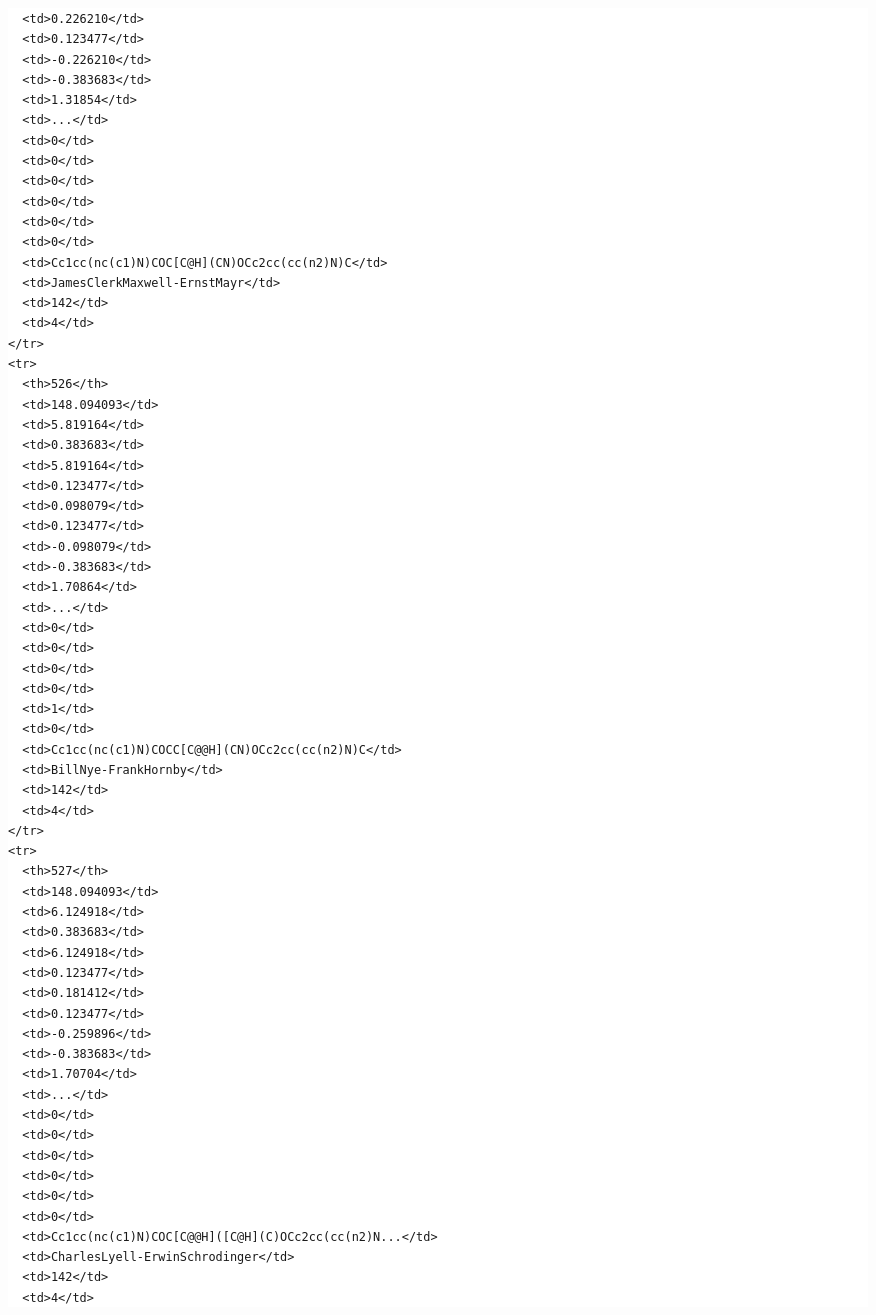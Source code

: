       <td>0.226210</td>
      <td>0.123477</td>
      <td>-0.226210</td>
      <td>-0.383683</td>
      <td>1.31854</td>
      <td>...</td>
      <td>0</td>
      <td>0</td>
      <td>0</td>
      <td>0</td>
      <td>0</td>
      <td>0</td>
      <td>Cc1cc(nc(c1)N)COC[C@H](CN)OCc2cc(cc(n2)N)C</td>
      <td>JamesClerkMaxwell-ErnstMayr</td>
      <td>142</td>
      <td>4</td>
    </tr>
    <tr>
      <th>526</th>
      <td>148.094093</td>
      <td>5.819164</td>
      <td>0.383683</td>
      <td>5.819164</td>
      <td>0.123477</td>
      <td>0.098079</td>
      <td>0.123477</td>
      <td>-0.098079</td>
      <td>-0.383683</td>
      <td>1.70864</td>
      <td>...</td>
      <td>0</td>
      <td>0</td>
      <td>0</td>
      <td>0</td>
      <td>1</td>
      <td>0</td>
      <td>Cc1cc(nc(c1)N)COCC[C@@H](CN)OCc2cc(cc(n2)N)C</td>
      <td>BillNye-FrankHornby</td>
      <td>142</td>
      <td>4</td>
    </tr>
    <tr>
      <th>527</th>
      <td>148.094093</td>
      <td>6.124918</td>
      <td>0.383683</td>
      <td>6.124918</td>
      <td>0.123477</td>
      <td>0.181412</td>
      <td>0.123477</td>
      <td>-0.259896</td>
      <td>-0.383683</td>
      <td>1.70704</td>
      <td>...</td>
      <td>0</td>
      <td>0</td>
      <td>0</td>
      <td>0</td>
      <td>0</td>
      <td>0</td>
      <td>Cc1cc(nc(c1)N)COC[C@@H]([C@H](C)OCc2cc(cc(n2)N...</td>
      <td>CharlesLyell-ErwinSchrodinger</td>
      <td>142</td>
      <td>4</td>